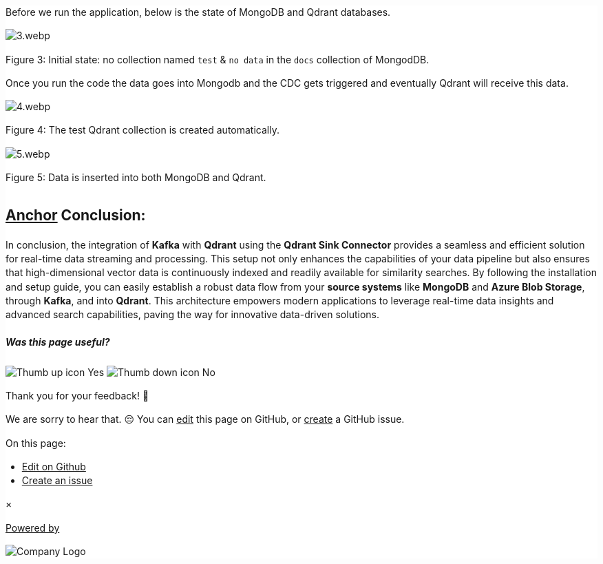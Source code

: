 Before we run the application, below is the state of MongoDB and Qdrant databases.

![3.webp](https://qdrant.tech/documentation/examples/data-streaming-kafka-qdrant/3.webp)

Figure 3: Initial state: no collection named `test` & `no data` in the `docs` collection of MongodDB.

Once you run the code the data goes into Mongodb and the CDC gets triggered and eventually Qdrant will receive this data.

![4.webp](https://qdrant.tech/documentation/examples/data-streaming-kafka-qdrant/4.webp)

Figure 4: The test Qdrant collection is created automatically.

![5.webp](https://qdrant.tech/documentation/examples/data-streaming-kafka-qdrant/5.webp)

Figure 5: Data is inserted into both MongoDB and Qdrant.

## [Anchor](https://qdrant.tech/documentation/send-data/data-streaming-kafka-qdrant/\#conclusion) Conclusion:

In conclusion, the integration of **Kafka** with **Qdrant** using the **Qdrant Sink Connector** provides a seamless and efficient solution for real-time data streaming and processing. This setup not only enhances the capabilities of your data pipeline but also ensures that high-dimensional vector data is continuously indexed and readily available for similarity searches. By following the installation and setup guide, you can easily establish a robust data flow from your **source systems** like **MongoDB** and **Azure Blob Storage**, through **Kafka**, and into **Qdrant**. This architecture empowers modern applications to leverage real-time data insights and advanced search capabilities, paving the way for innovative data-driven solutions.

##### Was this page useful?

![Thumb up icon](https://qdrant.tech/icons/outline/thumb-up.svg)
Yes
![Thumb down icon](https://qdrant.tech/icons/outline/thumb-down.svg)
No

Thank you for your feedback! 🙏

We are sorry to hear that. 😔 You can [edit](https://qdrant.tech/github.com/qdrant/landing_page/tree/master/qdrant-landing/content/documentation/send-data/data-streaming-kafka-qdrant.md) this page on GitHub, or [create](https://github.com/qdrant/landing_page/issues/new/choose) a GitHub issue.

On this page:

- [Edit on Github](https://github.com/qdrant/landing_page/tree/master/qdrant-landing/content/documentation/send-data/data-streaming-kafka-qdrant.md)
- [Create an issue](https://github.com/qdrant/landing_page/issues/new/choose)

×

[Powered by](https://qdrant.tech/)

![Company Logo](https://cdn.cookielaw.org/logos/static/ot_company_logo.png)

